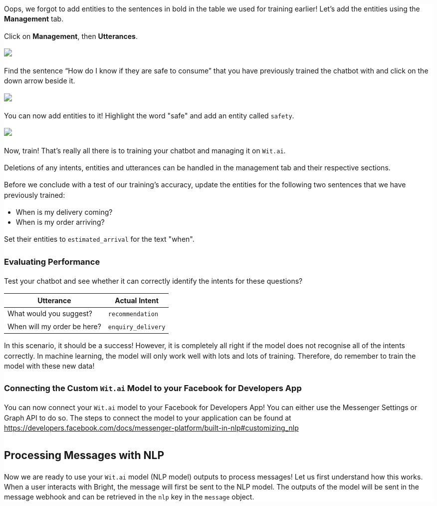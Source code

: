 Oops, we forgot to add entities to the sentences in bold in the table we used for training earlier! Let’s add the entities using the **Management** tab. 

Click on **Management**, then **Utterances**. 

![](images/4_9.jpg)

Find the sentence “How do I know if they are safe to consume” that you have previously trained the chatbot with and click on the down arrow beside it.

![](images/4_10.jpg)

You can now add entities to it! Highlight the word "safe" and add an entity called `safety`.

![](images/4_11.jpg)

Now, train! That’s really all there is to training your chatbot and managing it on `Wit.ai`.

Deletions of any intents, entities and utterances can be handled in the management tab and their respective sections.

Before we conclude with a test of our training’s accuracy, update the entities for the following two sentences that we have previously trained:
- When is my delivery coming?
- When is my order arriving?

Set their entities to `estimated_arrival` for the text "when".

### Evaluating Performance

Test your chatbot and see whether it can correctly identify the intents for these questions?

| Utterance | Actual Intent |
| --- | --- |
| What would you suggest? | `recommendation` |
| When will my order be here? | `enquiry_delivery` |

In this scenario, it should be a success! However, it is completely all right if the model does not recognise all of the intents correctly. In machine learning, the model will only work well with lots and lots of training. Therefore, do remember to train the model with these new data!

### Connecting the Custom `Wit.ai` Model to your Facebook for Developers App

You can now connect your `Wit.ai` model to your Facebook for Developers App! You can either use the Messenger Settings or Graph API to do so. The steps to connect the model to your application can be found at https://developers.facebook.com/docs/messenger-platform/built-in-nlp#customizing_nlp

## Processing Messages with NLP

Now we are ready to use your `Wit.ai` model (NLP model) outputs to process messages! Let us first understand how this works. When a user interacts with Bright, the message will first be sent to the NLP model. The outputs of the model will be sent in the message webhook and can be retrieved in the `nlp` key in the `message` object.
